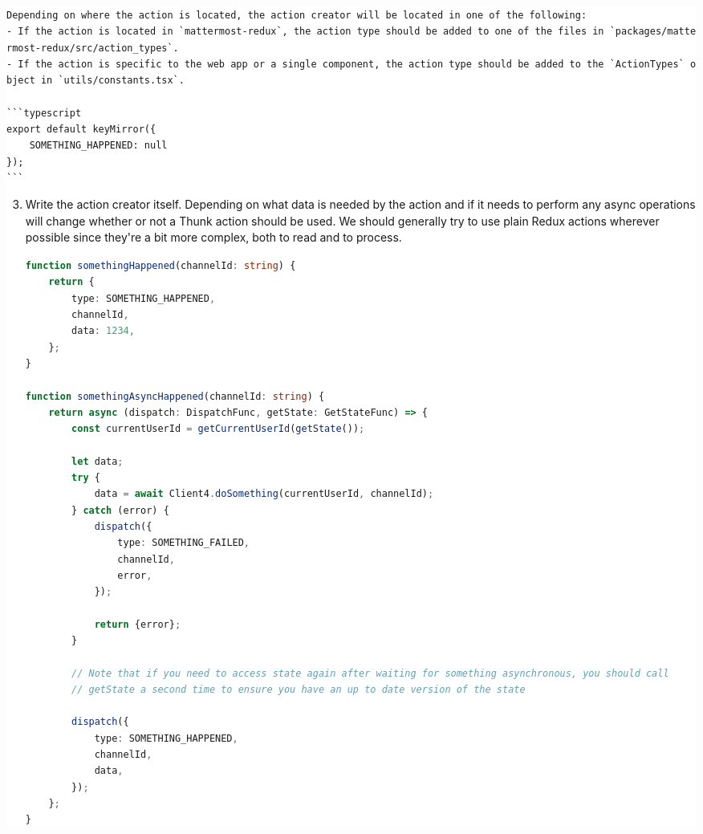     Depending on where the action is located, the action creator will be located in one of the following:
    - If the action is located in `mattermost-redux`, the action type should be added to one of the files in `packages/mattermost-redux/src/action_types`.
    - If the action is specific to the web app or a single component, the action type should be added to the `ActionTypes` object in `utils/constants.tsx`.

    ```typescript
    export default keyMirror({
        SOMETHING_HAPPENED: null
    });
    ```

3. Write the action creator itself. Depending on what data is needed by the action and if it needs to perform any async operations will change whether or not a Thunk action should be used. We should generally try to use plain Redux actions wherever possible since they're a bit more complex, both to read and to process.

    ```typescript
    function somethingHappened(channelId: string) {
        return {
            type: SOMETHING_HAPPENED,
            channelId,
            data: 1234,
        };
    }

    function somethingAsyncHappened(channelId: string) {
        return async (dispatch: DispatchFunc, getState: GetStateFunc) => {
            const currentUserId = getCurrentUserId(getState());

            let data;
            try {
                data = await Client4.doSomething(currentUserId, channelId);
            } catch (error) {
                dispatch({
                    type: SOMETHING_FAILED,
                    channelId,
                    error,
                });

                return {error};
            }

            // Note that if you need to access state again after waiting for something asynchronous, you should call
            // getState a second time to ensure you have an up to date version of the state

            dispatch({
                type: SOMETHING_HAPPENED,
                channelId,
                data,
            });
        };
    }
    ```
